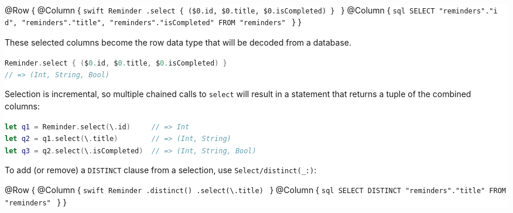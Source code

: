 @Row {
  @Column {
    ```swift
    Reminder
      .select {
        ($0.id, $0.title, $0.isCompleted)
      }
    ```
  }
  @Column {
    ```sql
    SELECT
      "reminders"."id",
      "reminders"."title",
      "reminders"."isCompleted"
    FROM "reminders"
    ```
  }
}

These selected columns become the row data type that will be decoded from a database.

```swift
Reminder.select { ($0.id, $0.title, $0.isCompleted) }
// => (Int, String, Bool)
```

Selection is incremental, so multiple chained calls to `select` will result in a statement that
returns a tuple of the combined columns:

```swift
let q1 = Reminder.select(\.id)     // => Int
let q2 = q1.select(\.title)        // => (Int, String)
let q3 = q2.select(\.isCompleted)  // => (Int, String, Bool)
```

To add (or remove) a `DISTINCT` clause from a selection, use ``Select/distinct(_:)``:

@Row {
  @Column {
    ```swift
    Reminder
      .distinct()
      .select(\.title)
    ```
  }
  @Column {
    ```sql
    SELECT DISTINCT
      "reminders"."title"
    FROM "reminders"
    ```
  }
}
